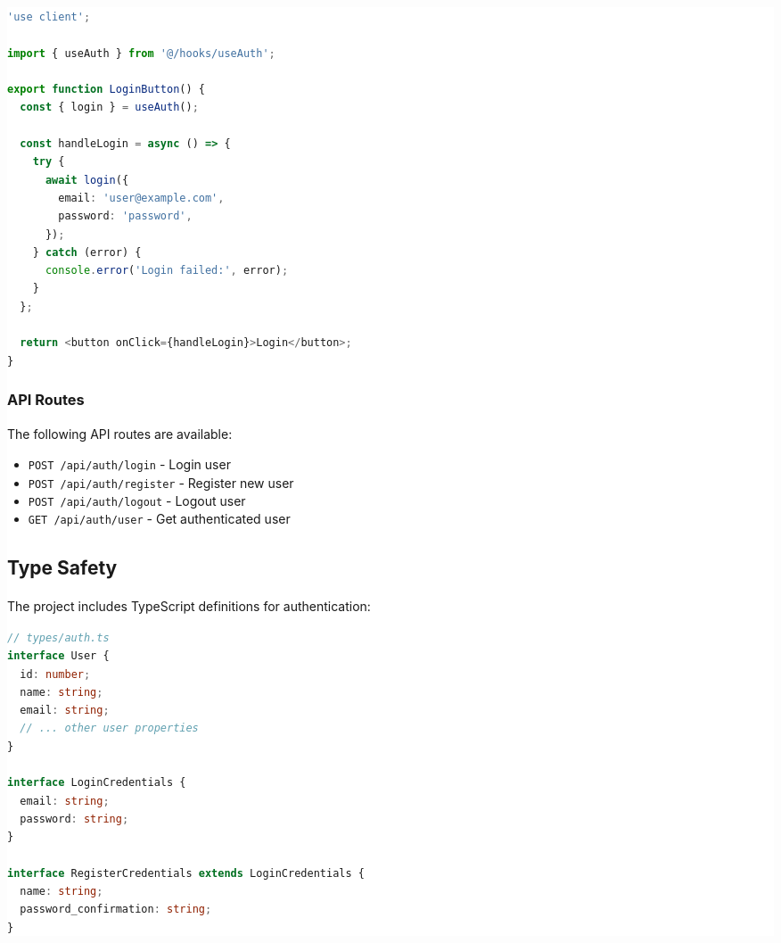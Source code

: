 ```typescript
'use client';

import { useAuth } from '@/hooks/useAuth';

export function LoginButton() {
  const { login } = useAuth();

  const handleLogin = async () => {
    try {
      await login({
        email: 'user@example.com',
        password: 'password',
      });
    } catch (error) {
      console.error('Login failed:', error);
    }
  };

  return <button onClick={handleLogin}>Login</button>;
}
```

### API Routes
The following API routes are available:

- `POST /api/auth/login` - Login user
- `POST /api/auth/register` - Register new user
- `POST /api/auth/logout` - Logout user
- `GET /api/auth/user` - Get authenticated user

## Type Safety

The project includes TypeScript definitions for authentication:

```typescript
// types/auth.ts
interface User {
  id: number;
  name: string;
  email: string;
  // ... other user properties
}

interface LoginCredentials {
  email: string;
  password: string;
}

interface RegisterCredentials extends LoginCredentials {
  name: string;
  password_confirmation: string;
}
```
